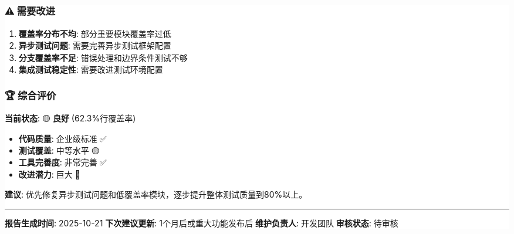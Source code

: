 ### ⚠️ **需要改进**

1. **覆盖率分布不均**: 部分重要模块覆盖率过低
2. **异步测试问题**: 需要完善异步测试框架配置
3. **分支覆盖率不足**: 错误处理和边界条件测试不够
4. **集成测试稳定性**: 需要改进测试环境配置

### 🏆 **综合评价**

**当前状态**: 🟡 **良好** (62.3%行覆盖率)

- **代码质量**: 企业级标准 ✅
- **测试覆盖**: 中等水平 🟡
- **工具完善度**: 非常完善 ✅
- **改进潜力**: 巨大 🚀

**建议**: 优先修复异步测试问题和低覆盖率模块，逐步提升整体测试质量到80%以上。

---

**报告生成时间**: 2025-10-21
**下次建议更新**: 1个月后或重大功能发布后
**维护负责人**: 开发团队
**审核状态**: 待审核